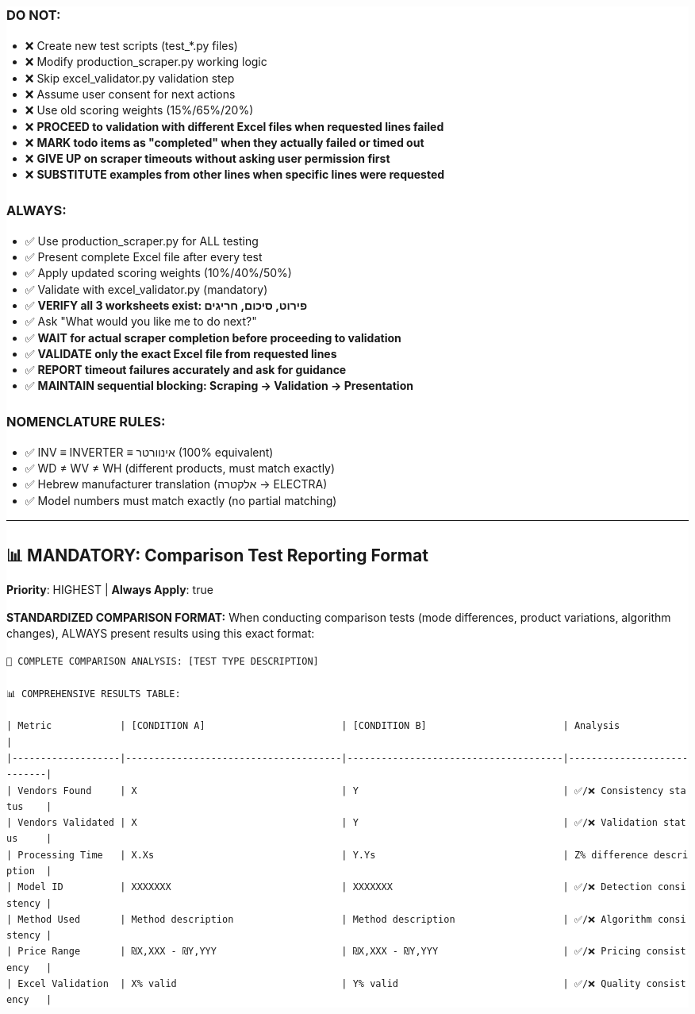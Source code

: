### **DO NOT:**

- ❌ Create new test scripts (test_*.py files)
- ❌ Modify production_scraper.py working logic
- ❌ Skip excel_validator.py validation step
- ❌ Assume user consent for next actions
- ❌ Use old scoring weights (15%/65%/20%)
- ❌ **PROCEED to validation with different Excel files when requested lines failed**
- ❌ **MARK todo items as "completed" when they actually failed or timed out**
- ❌ **GIVE UP on scraper timeouts without asking user permission first**
- ❌ **SUBSTITUTE examples from other lines when specific lines were requested**

### **ALWAYS:**

- ✅ Use production_scraper.py for ALL testing
- ✅ Present complete Excel file after every test
- ✅ Apply updated scoring weights (10%/40%/50%)
- ✅ Validate with excel_validator.py (mandatory)
- ✅ **VERIFY all 3 worksheets exist: פירוט, סיכום, חריגים**
- ✅ Ask "What would you like me to do next?"
- ✅ **WAIT for actual scraper completion before proceeding to validation**
- ✅ **VALIDATE only the exact Excel file from requested lines**
- ✅ **REPORT timeout failures accurately and ask for guidance**
- ✅ **MAINTAIN sequential blocking: Scraping → Validation → Presentation**

### **NOMENCLATURE RULES:**

- ✅ INV ≡ INVERTER ≡ אינוורטר (100% equivalent)
- ✅ WD ≠ WV ≠ WH (different products, must match exactly)
- ✅ Hebrew manufacturer translation (אלקטרה → ELECTRA)
- ✅ Model numbers must match exactly (no partial matching)

---

## 📊 **MANDATORY: Comparison Test Reporting Format**

**Priority**: HIGHEST | **Always Apply**: true

**STANDARDIZED COMPARISON FORMAT:**
When conducting comparison tests (mode differences, product variations, algorithm changes), ALWAYS present results using this exact format:

```
🎯 COMPLETE COMPARISON ANALYSIS: [TEST TYPE DESCRIPTION]

📊 COMPREHENSIVE RESULTS TABLE:

| Metric            | [CONDITION A]                        | [CONDITION B]                        | Analysis                   |
|-------------------|--------------------------------------|--------------------------------------|----------------------------|
| Vendors Found     | X                                    | Y                                    | ✅/❌ Consistency status    |
| Vendors Validated | X                                    | Y                                    | ✅/❌ Validation status     |
| Processing Time   | X.Xs                                 | Y.Ys                                 | Z% difference description  |
| Model ID          | XXXXXXX                              | XXXXXXX                              | ✅/❌ Detection consistency |
| Method Used       | Method description                   | Method description                   | ✅/❌ Algorithm consistency |
| Price Range       | ₪X,XXX - ₪Y,YYY                      | ₪X,XXX - ₪Y,YYY                      | ✅/❌ Pricing consistency   |
| Excel Validation  | X% valid                             | Y% valid                             | ✅/❌ Quality consistency   |
```